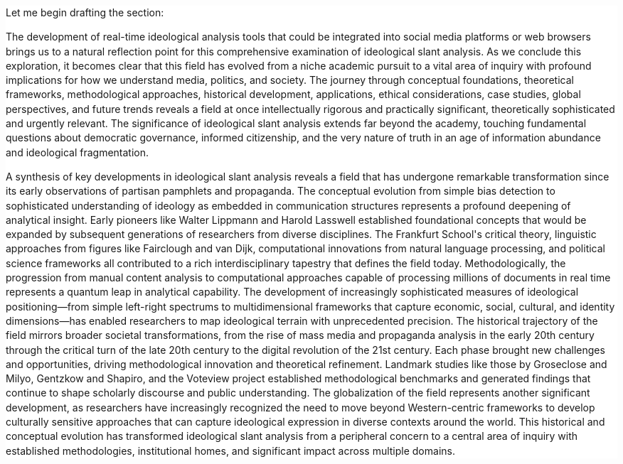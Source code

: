 Let me begin drafting the section:

The development of real-time ideological analysis tools that could be integrated into social media platforms or web browsers brings us to a natural reflection point for this comprehensive examination of ideological slant analysis. As we conclude this exploration, it becomes clear that this field has evolved from a niche academic pursuit to a vital area of inquiry with profound implications for how we understand media, politics, and society. The journey through conceptual foundations, theoretical frameworks, methodological approaches, historical development, applications, ethical considerations, case studies, global perspectives, and future trends reveals a field at once intellectually rigorous and practically significant, theoretically sophisticated and urgently relevant. The significance of ideological slant analysis extends far beyond the academy, touching fundamental questions about democratic governance, informed citizenship, and the very nature of truth in an age of information abundance and ideological fragmentation.

A synthesis of key developments in ideological slant analysis reveals a field that has undergone remarkable transformation since its early observations of partisan pamphlets and propaganda. The conceptual evolution from simple bias detection to sophisticated understanding of ideology as embedded in communication structures represents a profound deepening of analytical insight. Early pioneers like Walter Lippmann and Harold Lasswell established foundational concepts that would be expanded by subsequent generations of researchers from diverse disciplines. The Frankfurt School's critical theory, linguistic approaches from figures like Fairclough and van Dijk, computational innovations from natural language processing, and political science frameworks all contributed to a rich interdisciplinary tapestry that defines the field today. Methodologically, the progression from manual content analysis to computational approaches capable of processing millions of documents in real time represents a quantum leap in analytical capability. The development of increasingly sophisticated measures of ideological positioning—from simple left-right spectrums to multidimensional frameworks that capture economic, social, cultural, and identity dimensions—has enabled researchers to map ideological terrain with unprecedented precision. The historical trajectory of the field mirrors broader societal transformations, from the rise of mass media and propaganda analysis in the early 20th century through the critical turn of the late 20th century to the digital revolution of the 21st century. Each phase brought new challenges and opportunities, driving methodological innovation and theoretical refinement. Landmark studies like those by Groseclose and Milyo, Gentzkow and Shapiro, and the Voteview project established methodological benchmarks and generated findings that continue to shape scholarly discourse and public understanding. The globalization of the field represents another significant development, as researchers have increasingly recognized the need to move beyond Western-centric frameworks to develop culturally sensitive approaches that can capture ideological expression in diverse contexts around the world. This historical and conceptual evolution has transformed ideological slant analysis from a peripheral concern to a central area of inquiry with established methodologies, institutional homes, and significant impact across multiple domains.
